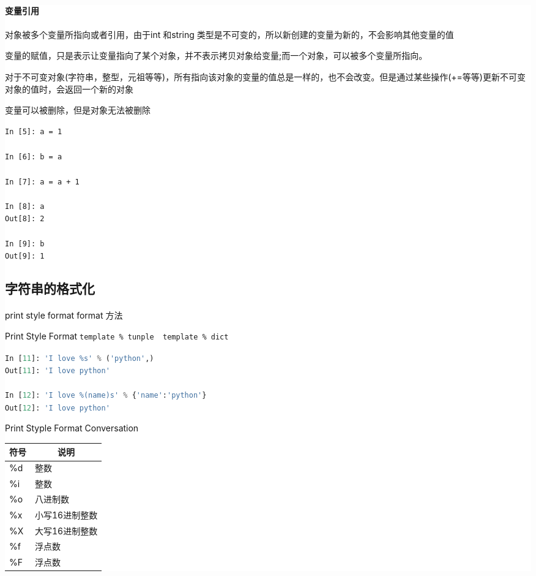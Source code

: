 #### 变量引用

对象被多个变量所指向或者引用，由于int 和string 类型是不可变的，所以新创建的变量为新的，不会影响其他变量的值

变量的赋值，只是表示让变量指向了某个对象，并不表示拷贝对象给变量;而一个对象，可以被多个变量所指向。

对于不可变对象(字符串，整型，元祖等等)，所有指向该对象的变量的值总是一样的，也不会改变。但是通过某些操作(+=等等)更新不可变对象的值时，会返回一个新的对象

变量可以被删除，但是对象无法被删除



```
In [5]: a = 1                                                                                                                                                                                         

In [6]: b = a                                                                                                                                                                                         

In [7]: a = a + 1                                                                                                                                                                                     

In [8]: a                                                                                                                                                                                             
Out[8]: 2

In [9]: b                                                                                                                                                                                             
Out[9]: 1
```





## 字符串的格式化

print style format
format 方法

Print Style Format
`template % tunple 
template % dict`


```python
In [11]: 'I love %s' % ('python',)
Out[11]: 'I love python'

In [12]: 'I love %(name)s' % {'name':'python'}
Out[12]: 'I love python'
```



Print Styple Format Conversation

| 符号 | 说明                              |
| ---- | --------------------------------- |
| %d   | 整数                              |
| %i   | 整数                              |
| %o   | 八进制数                          |
| %x   | 小写16进制整数                    |
| %X   | 大写16进制整数                    |
| %f   | 浮点数                            |
| %F   | 浮点数                            |